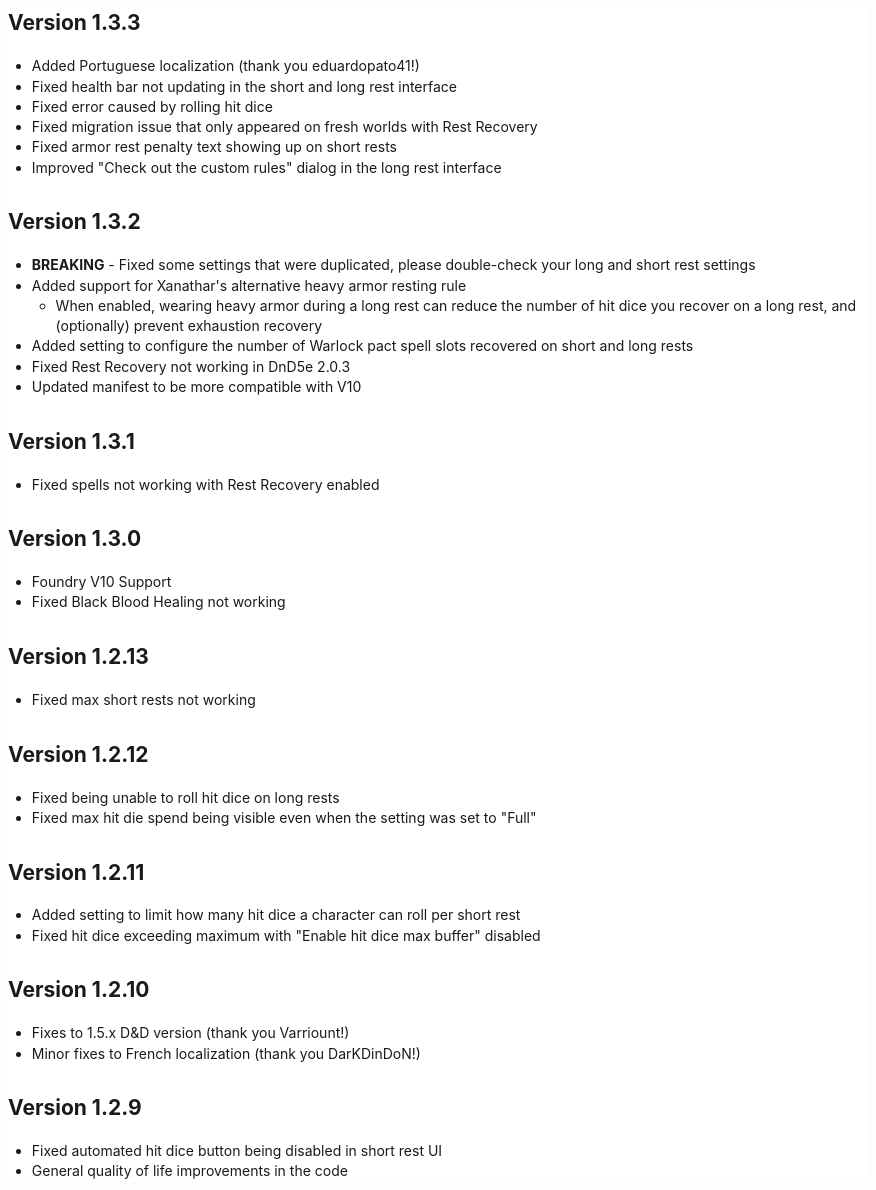 ## Version 1.3.3
- Added Portuguese localization (thank you eduardopato41!) 
- Fixed health bar not updating in the short and long rest interface
- Fixed error caused by rolling hit dice
- Fixed migration issue that only appeared on fresh worlds with Rest Recovery
- Fixed armor rest penalty text showing up on short rests
- Improved "Check out the custom rules" dialog in the long rest interface

## Version 1.3.2
- **BREAKING** - Fixed some settings that were duplicated, please double-check your long and short rest settings
- Added support for Xanathar's alternative heavy armor resting rule
  - When enabled, wearing heavy armor during a long rest can reduce the number of hit dice you recover on a long rest, and (optionally) prevent exhaustion recovery
- Added setting to configure the number of Warlock pact spell slots recovered on short and long rests
- Fixed Rest Recovery not working in DnD5e 2.0.3
- Updated manifest to be more compatible with V10

## Version 1.3.1
- Fixed spells not working with Rest Recovery enabled

## Version 1.3.0
- Foundry V10 Support
- Fixed Black Blood Healing not working

## Version 1.2.13
- Fixed max short rests not working

## Version 1.2.12
- Fixed being unable to roll hit dice on long rests
- Fixed max hit die spend being visible even when the setting was set to "Full"

## Version 1.2.11
- Added setting to limit how many hit dice a character can roll per short rest
- Fixed hit dice exceeding maximum with "Enable hit dice max buffer" disabled

## Version 1.2.10
- Fixes to 1.5.x D&D version (thank you Varriount!)
- Minor fixes to French localization (thank you DarKDinDoN!)

## Version 1.2.9
- Fixed automated hit dice button being disabled in short rest UI
- General quality of life improvements in the code

